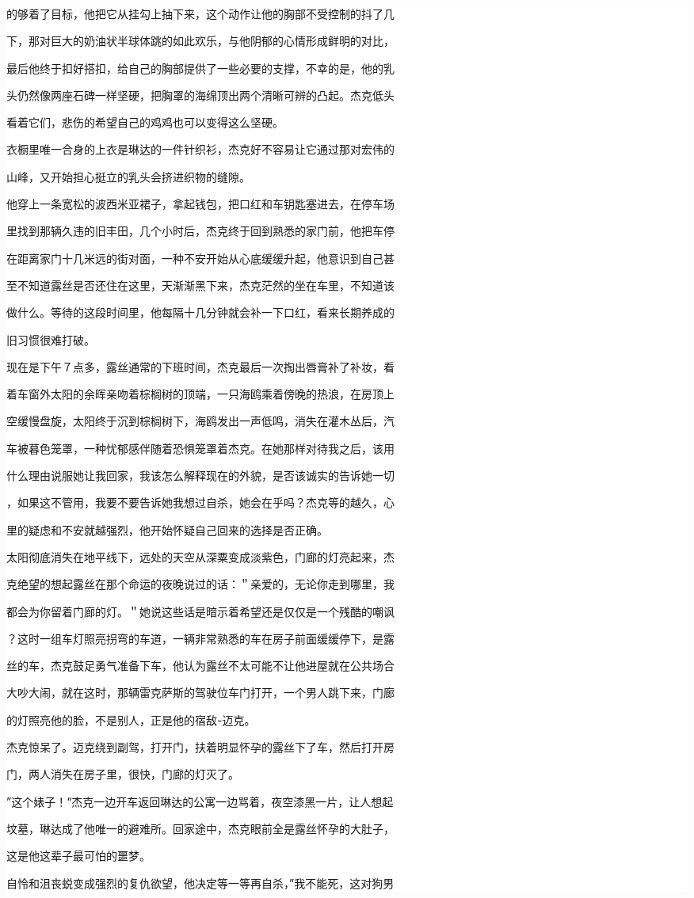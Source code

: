的够着了目标，他把它从挂勾上抽下来，这个动作让他的胸部不受控制的抖了几

下，那对巨大的奶油状半球体跳的如此欢乐，与他阴郁的心情形成鲜明的对比，

最后他终于扣好搭扣，给自己的胸部提供了一些必要的支撑，不幸的是，他的乳

头仍然像两座石碑一样坚硬，把胸罩的海绵顶出两个清晰可辨的凸起。杰克低头

看着它们，悲伤的希望自己的鸡鸡也可以变得这么坚硬。

衣橱里唯一合身的上衣是琳达的一件针织衫，杰克好不容易让它通过那对宏伟的

山峰，又开始担心挺立的乳头会挤进织物的缝隙。

他穿上一条宽松的波西米亚裙子，拿起钱包，把口红和车钥匙塞进去，在停车场

里找到那辆久违的旧丰田，几个小时后，杰克终于回到熟悉的家门前，他把车停

在距离家门十几米远的街对面，一种不安开始从心底缓缓升起，他意识到自己甚

至不知道露丝是否还住在这里，天渐渐黑下来，杰克茫然的坐在车里，不知道该

做什么。等待的这段时间里，他每隔十几分钟就会补一下口红，看来长期养成的

旧习惯很难打破。

现在是下午７点多，露丝通常的下班时间，杰克最后一次掏出唇膏补了补妆，看

着车窗外太阳的余晖亲吻着棕榈树的顶端，一只海鸥乘着傍晚的热浪，在房顶上

空缓慢盘旋，太阳终于沉到棕榈树下，海鸥发出一声低鸣，消失在灌木丛后，汽

车被暮色笼罩，一种忧郁感伴随着恐惧笼罩着杰克。在她那样对待我之后，该用

什么理由说服她让我回家，我该怎么解释现在的外貌，是否该诚实的告诉她一切

，如果这不管用，我要不要告诉她我想过自杀，她会在乎吗？杰克等的越久，心

里的疑虑和不安就越强烈，他开始怀疑自己回来的选择是否正确。

太阳彻底消失在地平线下，远处的天空从深粟变成淡紫色，门廊的灯亮起来，杰

克绝望的想起露丝在那个命运的夜晚说过的话：＂亲爱的，无论你走到哪里，我

都会为你留着门廊的灯。＂她说这些话是暗示着希望还是仅仅是一个残酷的嘲讽

？这时一组车灯照亮拐弯的车道，一辆非常熟悉的车在房子前面缓缓停下，是露

丝的车，杰克鼓足勇气准备下车，他认为露丝不太可能不让他进屋就在公共场合

大吵大闹，就在这时，那辆雷克萨斯的驾驶位车门打开，一个男人跳下来，门廊

的灯照亮他的脸，不是别人，正是他的宿敌-迈克。

杰克惊呆了。迈克绕到副驾，打开门，扶着明显怀孕的露丝下了车，然后打开房

门，两人消失在房子里，很快，门廊的灯灭了。

”这个婊子！“杰克一边开车返回琳达的公寓一边骂着，夜空漆黑一片，让人想起

坟墓，琳达成了他唯一的避难所。回家途中，杰克眼前全是露丝怀孕的大肚子，

这是他这辈子最可怕的噩梦。

自怜和沮丧蜕变成强烈的复仇欲望，他决定等一等再自杀，”我不能死，这对狗男

